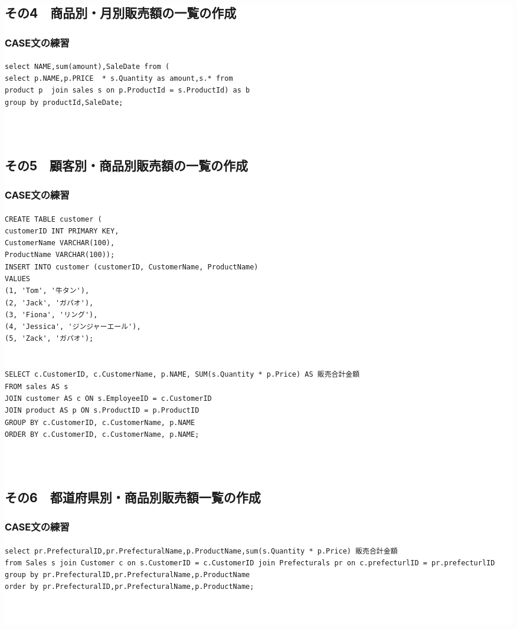 
## その4　商品別・月別販売額の一覧の作成

### CASE文の練習
    select NAME,sum(amount),SaleDate from (
    select p.NAME,p.PRICE  * s.Quantity as amount,s.* from
    product p  join sales s on p.ProductId = s.ProductId) as b
    group by productId,SaleDate;

<BR><BR>

## その5　顧客別・商品別販売額の一覧の作成
### CASE文の練習
    CREATE TABLE customer (
    customerID INT PRIMARY KEY,
    CustomerName VARCHAR(100),
    ProductName VARCHAR(100));
    INSERT INTO customer (customerID, CustomerName, ProductName) 
    VALUES 
    (1, 'Tom', '牛タン'),
    (2, 'Jack', 'ガパオ'),
    (3, 'Fiona', 'リング'),
    (4, 'Jessica', 'ジンジャーエール'),
    (5, 'Zack', 'ガパオ');

    
    SELECT c.CustomerID, c.CustomerName, p.NAME, SUM(s.Quantity * p.Price) AS 販売合計金額
    FROM sales AS s
    JOIN customer AS c ON s.EmployeeID = c.CustomerID
    JOIN product AS p ON s.ProductID = p.ProductID
    GROUP BY c.CustomerID, c.CustomerName, p.NAME
    ORDER BY c.CustomerID, c.CustomerName, p.NAME;

<BR><BR>

## その6　都道府県別・商品別販売額一覧の作成
### CASE文の練習
    select pr.PrefecturalID,pr.PrefecturalName,p.ProductName,sum(s.Quantity * p.Price) 販売合計金額
    from Sales s join Customer c on s.CustomerID = c.CustomerID join Prefecturals pr on c.prefecturlID = pr.prefecturlID
    group by pr.PrefecturalID,pr.PrefecturalName,p.ProductName
    order by pr.PrefecturalID,pr.PrefecturalName,p.ProductName;

<BR><BR>
 
